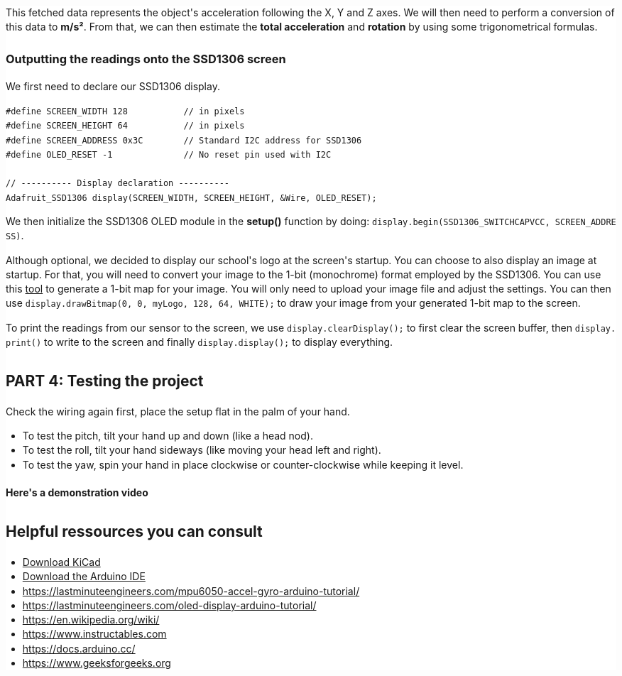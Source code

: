 This fetched data represents the object's acceleration following the X, Y and Z axes. We will then need to perform a conversion of this data to **m/s²**. From that, we can then estimate the **total acceleration** and **rotation** by using some trigonometrical formulas.

### Outputting the readings onto the SSD1306 screen

We first need to declare our SSD1306 display.

```
#define SCREEN_WIDTH 128           // in pixels
#define SCREEN_HEIGHT 64           // in pixels
#define SCREEN_ADDRESS 0x3C        // Standard I2C address for SSD1306
#define OLED_RESET -1              // No reset pin used with I2C

// ---------- Display declaration ----------
Adafruit_SSD1306 display(SCREEN_WIDTH, SCREEN_HEIGHT, &Wire, OLED_RESET);
```

We then initialize the SSD1306 OLED module in the **setup()** function by doing:
`display.begin(SSD1306_SWITCHCAPVCC, SCREEN_ADDRESS)`. 

Although optional, we decided to display our school's logo at the screen's startup. You can choose to also display an image at startup. For that, you will need to convert your image to the 1-bit (monochrome) format employed by the SSD1306. You can use this [tool](https://javl.github.io/image2cpp/) to generate a 1-bit map for your image. You will only need to upload your image file and adjust the settings. You can then use `display.drawBitmap(0, 0, myLogo, 128, 64, WHITE);` to draw your image from your generated 1-bit map to the screen.

To print the readings from our sensor to the screen, we use `display.clearDisplay();` to first clear the screen buffer, then `display.print()` to write to the screen and finally `display.display();` to display everything.

## PART 4: Testing the project

Check the wiring again first, place the setup flat in the palm of your hand.

- To test the pitch, tilt your hand up and down (like a head nod).
- To test the roll, tilt your hand sideways (like moving your head left and right).
- To test the yaw, spin your hand in place clockwise or counter-clockwise while keeping it level.

#### Here's a demonstration video

<iframe width="auto" height="315" src="https://youtube.com/embed/SwCvNdGykKs?feature=share" frameborder="0" allowfullscreen></iframe> 

## Helpful ressources you can consult

- [Download KiCad](https://www.kicad.org/)
- [Download the Arduino IDE](https://www.arduino.cc/)
- https://lastminuteengineers.com/mpu6050-accel-gyro-arduino-tutorial/
- https://lastminuteengineers.com/oled-display-arduino-tutorial/
- https://en.wikipedia.org/wiki/
- https://www.instructables.com
- https://docs.arduino.cc/
- https://www.geeksforgeeks.org
